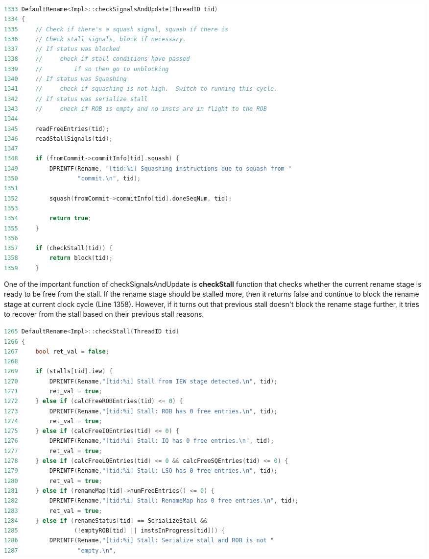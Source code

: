 ```cpp
1333 DefaultRename<Impl>::checkSignalsAndUpdate(ThreadID tid)
1334 {
1335     // Check if there's a squash signal, squash if there is
1336     // Check stall signals, block if necessary.
1337     // If status was blocked
1338     //     check if stall conditions have passed
1339     //         if so then go to unblocking
1340     // If status was Squashing
1341     //     check if squashing is not high.  Switch to running this cycle.
1342     // If status was serialize stall
1343     //     check if ROB is empty and no insts are in flight to the ROB
1344 
1345     readFreeEntries(tid);
1346     readStallSignals(tid);
1347 
1348     if (fromCommit->commitInfo[tid].squash) {
1349         DPRINTF(Rename, "[tid:%i] Squashing instructions due to squash from "
1350                 "commit.\n", tid);
1351 
1352         squash(fromCommit->commitInfo[tid].doneSeqNum, tid);
1353 
1354         return true;
1355     }
1356 
1357     if (checkStall(tid)) {
1358         return block(tid);
1359     }
```

One of the important function of checkSignalsAndUpdate is 
**checkStall** function
that checks whether the current rename stage is ready to be free from the stall.
If the rename stage should be stalled more, 
then it returns false and continue to block 
the rename stage at current clock cycle (Line 1358). 
However, 
if it turns out that 
previous stall doesn't block the rename stage further,
it tries to recover from the stall based on their previous stall reasons. 

```cpp
1265 DefaultRename<Impl>::checkStall(ThreadID tid)
1266 {   
1267     bool ret_val = false;
1268     
1269     if (stalls[tid].iew) {
1270         DPRINTF(Rename,"[tid:%i] Stall from IEW stage detected.\n", tid);
1271         ret_val = true;
1272     } else if (calcFreeROBEntries(tid) <= 0) {
1273         DPRINTF(Rename,"[tid:%i] Stall: ROB has 0 free entries.\n", tid);
1274         ret_val = true;
1275     } else if (calcFreeIQEntries(tid) <= 0) {
1276         DPRINTF(Rename,"[tid:%i] Stall: IQ has 0 free entries.\n", tid);
1277         ret_val = true;
1278     } else if (calcFreeLQEntries(tid) <= 0 && calcFreeSQEntries(tid) <= 0) {
1279         DPRINTF(Rename,"[tid:%i] Stall: LSQ has 0 free entries.\n", tid);
1280         ret_val = true;
1281     } else if (renameMap[tid]->numFreeEntries() <= 0) {
1282         DPRINTF(Rename,"[tid:%i] Stall: RenameMap has 0 free entries.\n", tid);
1283         ret_val = true;
1284     } else if (renameStatus[tid] == SerializeStall &&
1285                (!emptyROB[tid] || instsInProgress[tid])) {
1286         DPRINTF(Rename,"[tid:%i] Stall: Serialize stall and ROB is not "
1287                 "empty.\n",
```